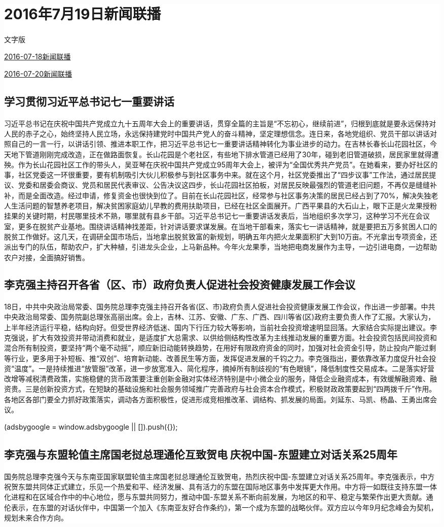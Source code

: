 







# 2016年7月19日新闻联播
 文字版








[2016-07-18新闻联播](/xinwenlianbo/20160718)


[2016-07-20新闻联播](/xinwenlianbo/20160720)





## 学习贯彻习近平总书记七一重要讲话


习近平总书记在庆祝中国共产党成立九十五周年大会上的重要讲话，贯穿全篇的主旨是“不忘初心，继续前进”，归根到底就是要永远保持对人民的赤子之心，始终坚持人民立场，永远保持建党时中国共产党人的奋斗精神，坚定理想信念。连日来，各地党组织、党员干部以讲话对照自己的一言一行，以讲话引领、推进本职工作，把习近平总书记七一重要讲话精神转化为事业进步的动力。在吉林长春长山花园社区，今天地下管道刚刚完成改造，正在做路面恢复。长山花园是个老社区，有些地下排水管道已经用了30年，碰到老旧管道破损，居民家里就得遭殃。作为长山花园社区工作的带头人，吴亚琴在庆祝中国共产党成立95周年大会上，被评为“全国优秀共产党员”。在她看来，要办好社区的事，社区党委这一环很重要，要有机制吸引大伙儿积极参与到社区事务中来。就在这个月，社区党委推出了“四步议事”工作法，通过居民提议、党委和居委会商议、党员和居民代表审议、公告决议这四步，长山花园社区拍板，对居民反映最强烈的管道老旧问题，不再仅是缝缝补补，而是全面改造。经过申请，修复资金也很快到位了。目前在长山花园社区，经常参与社区事务决策的居民已经占到了70%，解决失独老人生活问题的智慧养老项目，解决贫困家庭幼儿早教的费用扶助项目，已经在社区全面展开。广西平果县的大石山上，眼下正是火龙果授粉挂果的关键时期，村民哪里技术不熟，哪里就有县乡干部。习近平总书记七一重要讲话发表后，当地组织多次学习，这种学习不光在会议室，更多在脱贫产业基地。围绕讲话精神找差距，针对讲话要求谋发展。在当地干部看来，落实七一讲话精神，就是要把五万多贫困人口的脱贫工作做好。这几天，在调研全国市场后，当地拿出脱贫致富的新规划，明确五年内把火龙果面积扩大到10万亩。不光拿出专项资金，还派出专门的队伍，帮助农户，扩大种植，引进龙头企业，上马新品种。今年火龙果季，当地把电商发展作为主导，一边引进电商，一边帮助农户对接，全面搞好销售。


## 李克强主持召开各省（区、市）政府负责人促进社会投资健康发展工作会议


18日，中共中央政治局常委、国务院总理李克强主持召开各省(区、市)政府负责人促进社会投资健康发展工作会议，作出进一步部署。中共中央政治局常委、国务院副总理张高丽出席。会上，吉林、江苏、安徽、广东、广西、四川等省(区)政府主要负责人作了汇报。大家认为，上半年经济运行平稳，结构向好。但受世界经济低迷、国内下行压力较大等影响，当前社会投资增速明显回落。大家结合实际提出建议。李克强说，扩大有效投资并带动消费和就业，是适度扩大总需求、以供给侧结构性改革为主线推动发展的重要方面。社会投资包括民间投资和混合所有制投资，要坚持“两个毫不动摇”，顺应新旧动能转换趋势，在用好有限政府资金的同时，加强对社会资金引导，防止投向产能过剩等行业，更多用于补短板、推“双创”、培育新动能、改善民生等方面，发挥促进发展的千钧之力。李克强指出，要依靠改革力度促升社会投资“温度”。一是持续推进“放管服”改革，进一步放宽准入、简化程序，摘掉所有制歧视的“有色眼镜”，降低制度性交易成本。二是落实好营改增等减税清费政策，实施稳健的货币政策要注重创新金融对实体经济特别是中小微企业的服务，降低企业融资成本，有效缓解融资难、融资贵。三是创新投资方式，在短缺的基础设施和社会服务领域推广完善政府与社会资本合作模式，积极财政政策要起到“四两拨千斤”作用。各地区各部门要全力抓好政策落实，调动各方面积极性，促进形成竞相推改革、调结构、抓发展的局面。刘延东、马凯、杨晶、王勇出席会议。





 (adsbygoogle = window.adsbygoogle || []).push({});

 
## 李克强与东盟轮值主席国老挝总理通伦互致贺电 庆祝中国-东盟建立对话关系25周年


国务院总理李克强今天与东南亚国家联盟轮值主席国老挝总理通伦互致贺电，热烈庆祝中国-东盟建立对话关系25周年。李克强表示，中方祝贺东盟共同体正式建立，乐见一个热爱和平、经济发展、具有活力的东盟在国际地区事务中发挥更大作用。中方将一如既往支持东盟一体化进程和在区域合作中的中心地位，愿与东盟共同努力，推动中国-东盟关系不断向前发展，为地区的和平、稳定与繁荣作出更大贡献。通伦表示，在东盟的对话伙伴中，中国第一个加入《东南亚友好合作条约》，第一个成为东盟的战略伙伴。双方应以今年9月纪念峰会为契机，规划未来合作方向。
